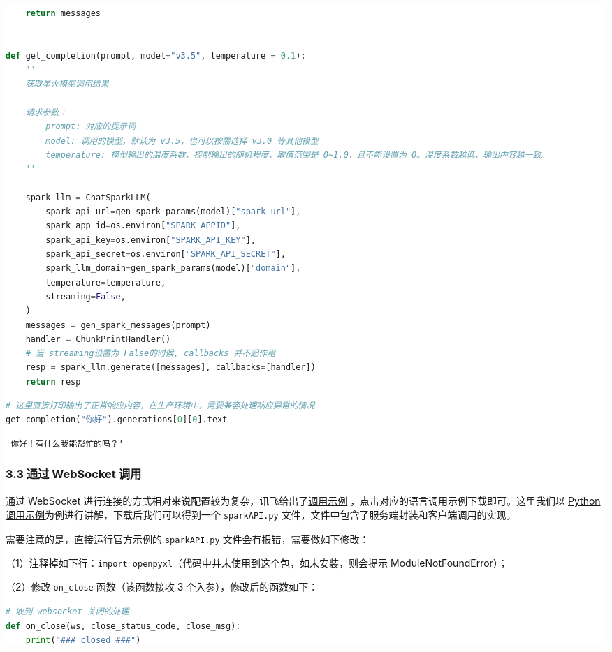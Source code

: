 ```python
    return messages


def get_completion(prompt, model="v3.5", temperature = 0.1):
    '''
    获取星火模型调用结果

    请求参数：
        prompt: 对应的提示词
        model: 调用的模型，默认为 v3.5，也可以按需选择 v3.0 等其他模型
        temperature: 模型输出的温度系数，控制输出的随机程度，取值范围是 0~1.0，且不能设置为 0。温度系数越低，输出内容越一致。
    '''

    spark_llm = ChatSparkLLM(
        spark_api_url=gen_spark_params(model)["spark_url"],
        spark_app_id=os.environ["SPARK_APPID"],
        spark_api_key=os.environ["SPARK_API_KEY"],
        spark_api_secret=os.environ["SPARK_API_SECRET"],
        spark_llm_domain=gen_spark_params(model)["domain"],
        temperature=temperature,
        streaming=False,
    )
    messages = gen_spark_messages(prompt)
    handler = ChunkPrintHandler()
    # 当 streaming设置为 False的时候, callbacks 并不起作用
    resp = spark_llm.generate([messages], callbacks=[handler])
    return resp
```


```python
# 这里直接打印输出了正常响应内容，在生产环境中，需要兼容处理响应异常的情况
get_completion("你好").generations[0][0].text
```




    '你好！有什么我能帮忙的吗？'



### 3.3 通过 WebSocket 调用

通过 WebSocket 进行连接的方式相对来说配置较为复杂，讯飞给出了[调用示例](https://www.xfyun.cn/doc/spark/Web.html#_3-%E8%B0%83%E7%94%A8%E7%A4%BA%E4%BE%8B) ，点击对应的语言调用示例下载即可。这里我们以 [Python 调用示例](https://xfyun-doc.xfyun.cn/lc-sp-sparkAPI-1709535448185.zip)为例进行讲解，下载后我们可以得到一个 `sparkAPI.py` 文件，文件中包含了服务端封装和客户端调用的实现。

需要注意的是，直接运行官方示例的 `sparkAPI.py` 文件会有报错，需要做如下修改：

（1）注释掉如下行：`import openpyxl`（代码中并未使用到这个包，如未安装，则会提示 ModuleNotFoundError）；

（2）修改 `on_close` 函数（该函数接收 3 个入参），修改后的函数如下：


```python
# 收到 websocket 关闭的处理
def on_close(ws, close_status_code, close_msg):  
    print("### closed ###")
```
